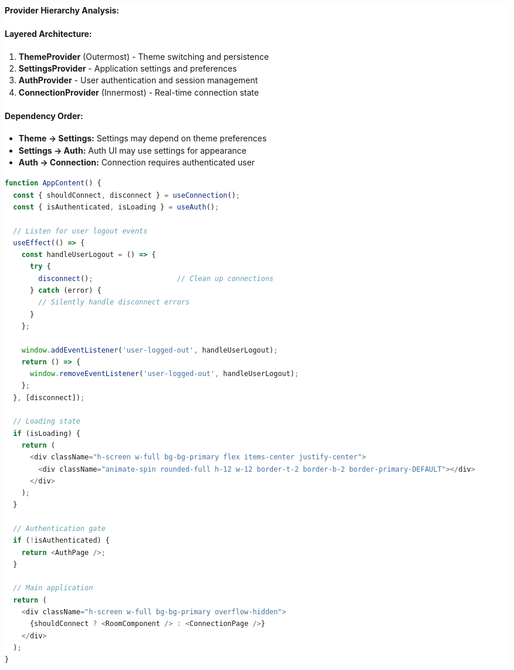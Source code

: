 **Provider Hierarchy Analysis:**

#### **Layered Architecture:**
1. **ThemeProvider** (Outermost) - Theme switching and persistence
2. **SettingsProvider** - Application settings and preferences
3. **AuthProvider** - User authentication and session management
4. **ConnectionProvider** (Innermost) - Real-time connection state

#### **Dependency Order:**
- **Theme → Settings:** Settings may depend on theme preferences
- **Settings → Auth:** Auth UI may use settings for appearance
- **Auth → Connection:** Connection requires authenticated user

```typescript
function AppContent() {
  const { shouldConnect, disconnect } = useConnection();
  const { isAuthenticated, isLoading } = useAuth();

  // Listen for user logout events
  useEffect(() => {
    const handleUserLogout = () => {
      try {
        disconnect();                    // Clean up connections
      } catch (error) {
        // Silently handle disconnect errors
      }
    };

    window.addEventListener('user-logged-out', handleUserLogout);
    return () => {
      window.removeEventListener('user-logged-out', handleUserLogout);
    };
  }, [disconnect]);

  // Loading state
  if (isLoading) {
    return (
      <div className="h-screen w-full bg-bg-primary flex items-center justify-center">
        <div className="animate-spin rounded-full h-12 w-12 border-t-2 border-b-2 border-primary-DEFAULT"></div>
      </div>
    );
  }

  // Authentication gate
  if (!isAuthenticated) {
    return <AuthPage />;
  }

  // Main application
  return (
    <div className="h-screen w-full bg-bg-primary overflow-hidden">
      {shouldConnect ? <RoomComponent /> : <ConnectionPage />}
    </div>
  );
}
```
